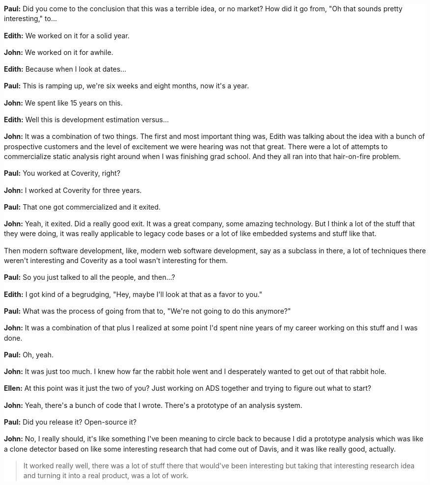 **Paul:** Did you come to the conclusion that this was a terrible idea, or no market? How did it go from, "Oh that sounds pretty interesting," to...

**Edith:** We worked on it for a solid year.

**John:** We worked on it for awhile.

**Edith:** Because when I look at dates...

**Paul:** This is ramping up, we're six weeks and eight months, now it's a year.

**John:** We spent like 15 years on this.

**Edith:** Well this is development estimation versus...

**John:** It was a combination of two things. The first and most important thing was, Edith was talking about the idea with a bunch of prospective customers and the level of excitement we were hearing was not that great. There were a lot of attempts to commercialize static analysis right around when I was finishing grad school. And they all ran into that hair-on-fire problem.

**Paul:** You worked at Coverity, right?

**John:** I worked at Coverity for three years.

**Paul:** That one got commercialized and it exited.

**John:** Yeah, it exited. Did a really good exit. It was a great company, some amazing technology. But I think a lot of the stuff that they were doing, it was really applicable to legacy code bases or a lot of like embedded systems and stuff like that.

Then modern software development, like, modern web software development, say as a subclass in there, a lot of techniques there weren't interesting and Coverity as a tool wasn't interesting for them.

**Paul:** So you just talked to all the people, and then...?

**Edith:** I got kind of a begrudging, "Hey, maybe I'll look at that as a favor to you."

**Paul:** What was the process of going from that to, "We're not going to do this anymore?"

**John:** It was a combination of that plus I realized at some point I'd spent nine years of my career working on this stuff and I was done.

**Paul:** Oh, yeah.

**John:** It was just too much. I knew how far the rabbit hole went and I desperately wanted to get out of that rabbit hole.

**Ellen:** At this point was it just the two of you? Just working on ADS together and trying to figure out what to start?

**John:** Yeah, there's a bunch of code that I wrote. There's a prototype of an analysis system.

**Paul:** Did you release it? Open-source it?

**John:** No, I really should, it's like something I've been meaning to circle back to because I did a prototype analysis which was like a clone detector based on like some interesting research that had come out of Davis, and it was like really good, actually.


<blockquote>It worked really well, there was a lot of stuff there that would've been interesting but taking that interesting research idea and turning it into a real product, was a lot of work. </blockquote>
